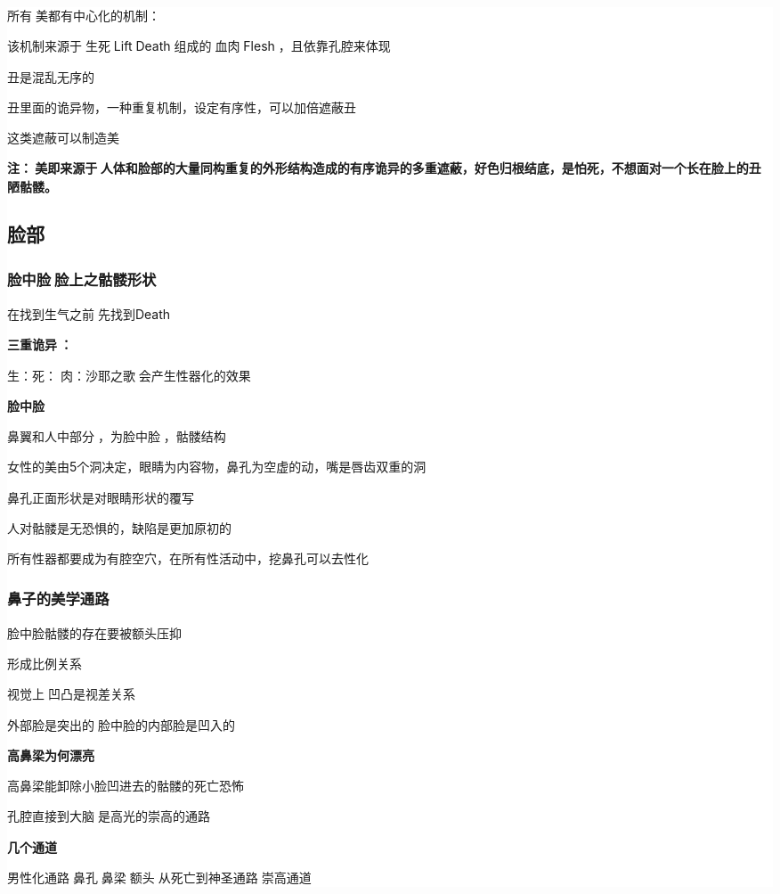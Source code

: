 所有 美都有中心化的机制：

该机制来源于   生死 Lift Death  组成的 血肉 Flesh ，且依靠孔腔来体现



丑是混乱无序的

丑里面的诡异物，一种重复机制，设定有序性，可以加倍遮蔽丑

这类遮蔽可以制造美



**注： 美即来源于 人体和脸部的大量同构重复的外形结构造成的有序诡异的多重遮蔽，好色归根结底，是怕死，不想面对一个长在脸上的丑陋骷髅。**



## 脸部



### 脸中脸 脸上之骷髅形状

在找到生气之前 先找到Death

**三重诡异 ：**

生：死： 肉：沙耶之歌   会产生性器化的效果

**脸中脸**

鼻翼和人中部分 ，为脸中脸  ，骷髅结构

女性的美由5个洞决定，眼睛为内容物，鼻孔为空虚的动，嘴是唇齿双重的洞

鼻孔正面形状是对眼睛形状的覆写

人对骷髅是无恐惧的，缺陷是更加原初的

所有性器都要成为有腔空穴，在所有性活动中，挖鼻孔可以去性化



### 鼻子的美学通路

脸中脸骷髅的存在要被额头压抑

形成比例关系

视觉上 凹凸是视差关系

外部脸是突出的  脸中脸的内部脸是凹入的  



**高鼻梁为何漂亮**

高鼻梁能卸除小脸凹进去的骷髅的死亡恐怖

孔腔直接到大脑 是高光的崇高的通路

**几个通道**

男性化通路   鼻孔 鼻梁 额头  从死亡到神圣通路  崇高通道
